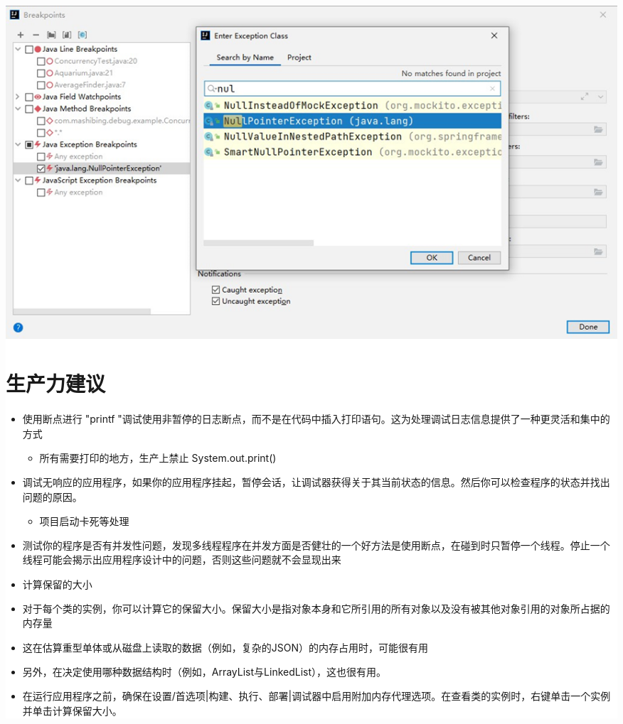 ![](image/Pasted%20image%2020250106164239.png)
# 生产力建议

- 使用断点进行 "printf "调试使用非暂停的日志断点，而不是在代码中插入打印语句。这为处理调试日志信息提供了一种更灵活和集中的方式
	- 所有需要打印的地方，生产上禁止 System.out.print()

- 调试无响应的应用程序，如果你的应用程序挂起，暂停会话，让调试器获得关于其当前状态的信息。然后你可以检查程序的状态并找出问题的原因。
	- 项目启动卡死等处理

- 测试你的程序是否有并发性问题，发现多线程程序在并发方面是否健壮的一个好方法是使用断点，在碰到时只暂停一个线程。停止一个线程可能会揭示出应用程序设计中的问题，否则这些问题就不会显现出来

- 计算保留的大小
- 对于每个类的实例，你可以计算它的保留大小。保留大小是指对象本身和它所引用的所有对象以及没有被其他对象引用的对象所占据的内存量
- 这在估算重型单体或从磁盘上读取的数据（例如，复杂的JSON）的内存占用时，可能很有用
- 另外，在决定使用哪种数据结构时（例如，ArrayList与LinkedList），这也很有用。
- 在运行应用程序之前，确保在设置/首选项|构建、执行、部署|调试器中启用附加内存代理选项。在查看类的实例时，右键单击一个实例并单击计算保留大小。
